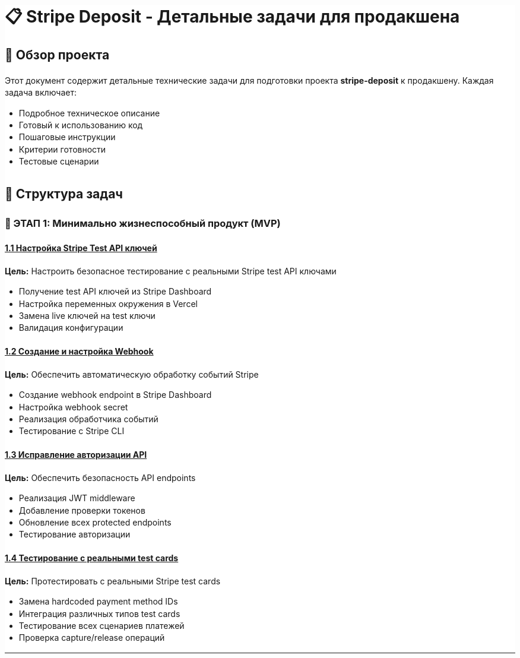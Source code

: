 # 📋 Stripe Deposit - Детальные задачи для продакшена

## 🎯 Обзор проекта

Этот документ содержит детальные технические задачи для подготовки проекта **stripe-deposit** к продакшену. Каждая задача включает:

- Подробное техническое описание
- Готовый к использованию код
- Пошаговые инструкции
- Критерии готовности
- Тестовые сценарии

## 📁 Структура задач

### 🚀 ЭТАП 1: Минимально жизнеспособный продукт (MVP)

#### [1.1 Настройка Stripe Test API ключей](./task-1.1-stripe-test-api-setup.md)
**Цель:** Настроить безопасное тестирование с реальными Stripe test API ключами
- Получение test API ключей из Stripe Dashboard
- Настройка переменных окружения в Vercel
- Замена live ключей на test ключи
- Валидация конфигурации

#### [1.2 Создание и настройка Webhook](./task-1.2-webhook-setup.md)
**Цель:** Обеспечить автоматическую обработку событий Stripe
- Создание webhook endpoint в Stripe Dashboard
- Настройка webhook secret
- Реализация обработчика событий
- Тестирование с Stripe CLI

#### [1.3 Исправление авторизации API](./task-1.3-api-authorization-fix.md)
**Цель:** Обеспечить безопасность API endpoints
- Реализация JWT middleware
- Добавление проверки токенов
- Обновление всех protected endpoints
- Тестирование авторизации

#### [1.4 Тестирование с реальными test cards](./task-1.4-test-cards-integration.md)
**Цель:** Протестировать с реальными Stripe test cards
- Замена hardcoded payment method IDs
- Интеграция различных типов test cards
- Тестирование всех сценариев платежей
- Проверка capture/release операций

---